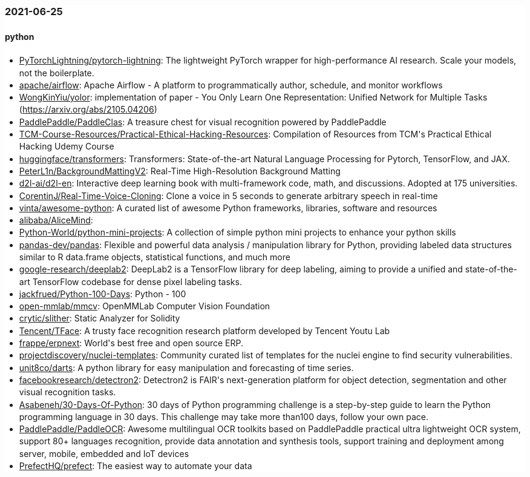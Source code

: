 ### 2021-06-25

#### python
* [PyTorchLightning/pytorch-lightning](https://github.com/PyTorchLightning/pytorch-lightning): The lightweight PyTorch wrapper for high-performance AI research. Scale your models, not the boilerplate.
* [apache/airflow](https://github.com/apache/airflow): Apache Airflow - A platform to programmatically author, schedule, and monitor workflows
* [WongKinYiu/yolor](https://github.com/WongKinYiu/yolor): implementation of paper - You Only Learn One Representation: Unified Network for Multiple Tasks (https://arxiv.org/abs/2105.04206)
* [PaddlePaddle/PaddleClas](https://github.com/PaddlePaddle/PaddleClas): A treasure chest for visual recognition powered by PaddlePaddle
* [TCM-Course-Resources/Practical-Ethical-Hacking-Resources](https://github.com/TCM-Course-Resources/Practical-Ethical-Hacking-Resources): Compilation of Resources from TCM's Practical Ethical Hacking Udemy Course
* [huggingface/transformers](https://github.com/huggingface/transformers): Transformers: State-of-the-art Natural Language Processing for Pytorch, TensorFlow, and JAX.
* [PeterL1n/BackgroundMattingV2](https://github.com/PeterL1n/BackgroundMattingV2): Real-Time High-Resolution Background Matting
* [d2l-ai/d2l-en](https://github.com/d2l-ai/d2l-en): Interactive deep learning book with multi-framework code, math, and discussions. Adopted at 175 universities.
* [CorentinJ/Real-Time-Voice-Cloning](https://github.com/CorentinJ/Real-Time-Voice-Cloning): Clone a voice in 5 seconds to generate arbitrary speech in real-time
* [vinta/awesome-python](https://github.com/vinta/awesome-python): A curated list of awesome Python frameworks, libraries, software and resources
* [alibaba/AliceMind](https://github.com/alibaba/AliceMind): 
* [Python-World/python-mini-projects](https://github.com/Python-World/python-mini-projects): A collection of simple python mini projects to enhance your python skills
* [pandas-dev/pandas](https://github.com/pandas-dev/pandas): Flexible and powerful data analysis / manipulation library for Python, providing labeled data structures similar to R data.frame objects, statistical functions, and much more
* [google-research/deeplab2](https://github.com/google-research/deeplab2): DeepLab2 is a TensorFlow library for deep labeling, aiming to provide a unified and state-of-the-art TensorFlow codebase for dense pixel labeling tasks.
* [jackfrued/Python-100-Days](https://github.com/jackfrued/Python-100-Days): Python - 100
* [open-mmlab/mmcv](https://github.com/open-mmlab/mmcv): OpenMMLab Computer Vision Foundation
* [crytic/slither](https://github.com/crytic/slither): Static Analyzer for Solidity
* [Tencent/TFace](https://github.com/Tencent/TFace): A trusty face recognition research platform developed by Tencent Youtu Lab
* [frappe/erpnext](https://github.com/frappe/erpnext): World's best free and open source ERP.
* [projectdiscovery/nuclei-templates](https://github.com/projectdiscovery/nuclei-templates): Community curated list of templates for the nuclei engine to find security vulnerabilities.
* [unit8co/darts](https://github.com/unit8co/darts): A python library for easy manipulation and forecasting of time series.
* [facebookresearch/detectron2](https://github.com/facebookresearch/detectron2): Detectron2 is FAIR's next-generation platform for object detection, segmentation and other visual recognition tasks.
* [Asabeneh/30-Days-Of-Python](https://github.com/Asabeneh/30-Days-Of-Python): 30 days of Python programming challenge is a step-by-step guide to learn the Python programming language in 30 days. This challenge may take more than100 days, follow your own pace.
* [PaddlePaddle/PaddleOCR](https://github.com/PaddlePaddle/PaddleOCR): Awesome multilingual OCR toolkits based on PaddlePaddle practical ultra lightweight OCR system, support 80+ languages recognition, provide data annotation and synthesis tools, support training and deployment among server, mobile, embedded and IoT devices
* [PrefectHQ/prefect](https://github.com/PrefectHQ/prefect): The easiest way to automate your data
